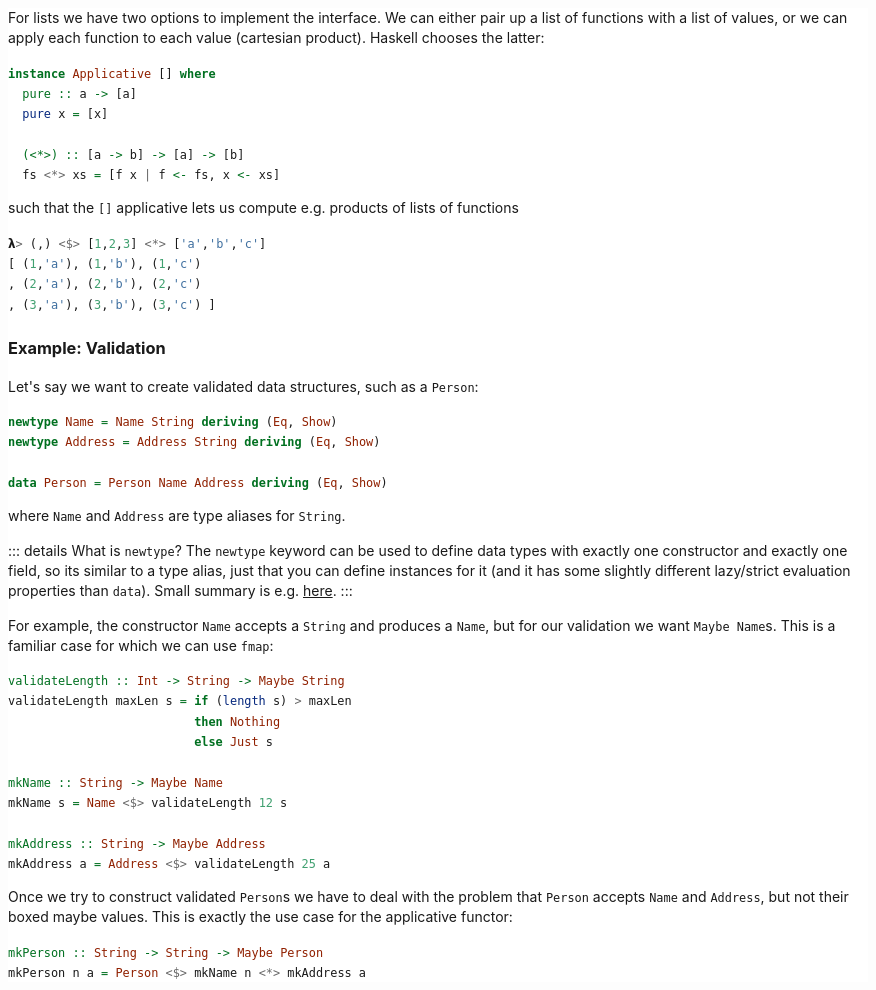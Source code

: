 For lists we have two options to implement the interface. We can either pair up a list of functions
with a list of values, or we can apply each function to each value (cartesian product).
Haskell chooses the latter:
```haskell
instance Applicative [] where
  pure :: a -> [a]
  pure x = [x]

  (<*>) :: [a -> b] -> [a] -> [b]
  fs <*> xs = [f x | f <- fs, x <- xs]
```

such that the `[]` applicative lets us compute e.g. products of lists of functions
```haskell
𝝺> (,) <$> [1,2,3] <*> ['a','b','c']
[ (1,'a'), (1,'b'), (1,'c')
, (2,'a'), (2,'b'), (2,'c')
, (3,'a'), (3,'b'), (3,'c') ]
```

### Example: Validation

Let's say we want to create validated data structures, such as a `Person`:
```haskell
newtype Name = Name String deriving (Eq, Show)
newtype Address = Address String deriving (Eq, Show)

data Person = Person Name Address deriving (Eq, Show)
```
where `Name` and `Address` are type aliases for `String`. 

::: details What is `newtype`?
The `newtype` keyword can be used to define data types with exactly one constructor and exactly one
field, so its similar to a type alias, just that you can define instances for it (and it has some
slightly different lazy/strict evaluation properties than `data`). Small summary is e.g.
[here](https://stackoverflow.com/q/2649305).
:::

For example, the constructor `Name` accepts a `String` and produces a `Name`, but for our
validation we want `Maybe Name`s. This is a familiar case for which we can use `fmap`:
```haskell
validateLength :: Int -> String -> Maybe String
validateLength maxLen s = if (length s) > maxLen
                          then Nothing
                          else Just s

mkName :: String -> Maybe Name
mkName s = Name <$> validateLength 12 s

mkAddress :: String -> Maybe Address
mkAddress a = Address <$> validateLength 25 a
```

Once we try to construct validated `Person`s we have to deal with the problem that `Person` accepts
`Name` and `Address`, but not their boxed maybe values. This is exactly the use case for the
applicative functor:
```haskell
mkPerson :: String -> String -> Maybe Person
mkPerson n a = Person <$> mkName n <*> mkAddress a
```
